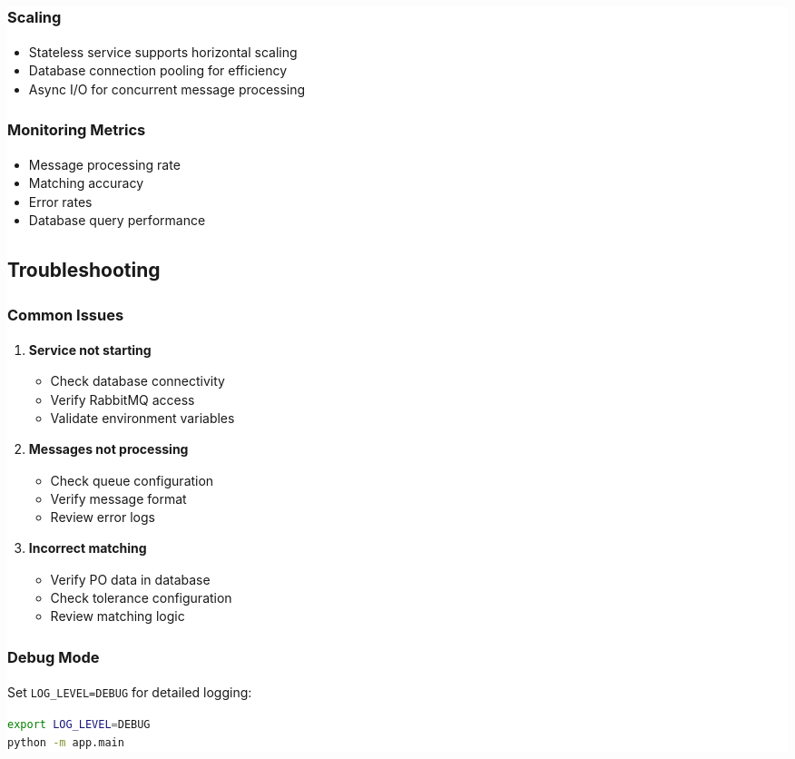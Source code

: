 ### Scaling
- Stateless service supports horizontal scaling
- Database connection pooling for efficiency
- Async I/O for concurrent message processing

### Monitoring Metrics
- Message processing rate
- Matching accuracy
- Error rates
- Database query performance

## Troubleshooting

### Common Issues

1. **Service not starting**
   - Check database connectivity
   - Verify RabbitMQ access
   - Validate environment variables

2. **Messages not processing**
   - Check queue configuration
   - Verify message format
   - Review error logs

3. **Incorrect matching**
   - Verify PO data in database
   - Check tolerance configuration
   - Review matching logic

### Debug Mode
Set `LOG_LEVEL=DEBUG` for detailed logging:
```bash
export LOG_LEVEL=DEBUG
python -m app.main
``` 